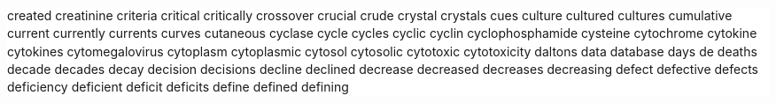 created
creatinine
criteria
critical
critically
crossover
crucial
crude
crystal
crystals
cues
culture
cultured
cultures
cumulative
current
currently
currents
curves
cutaneous
cyclase
cycle
cycles
cyclic
cyclin
cyclophosphamide
cysteine
cytochrome
cytokine
cytokines
cytomegalovirus
cytoplasm
cytoplasmic
cytosol
cytosolic
cytotoxic
cytotoxicity
daltons
data
database
days
de
deaths
decade
decades
decay
decision
decisions
decline
declined
decrease
decreased
decreases
decreasing
defect
defective
defects
deficiency
deficient
deficit
deficits
define
defined
defining